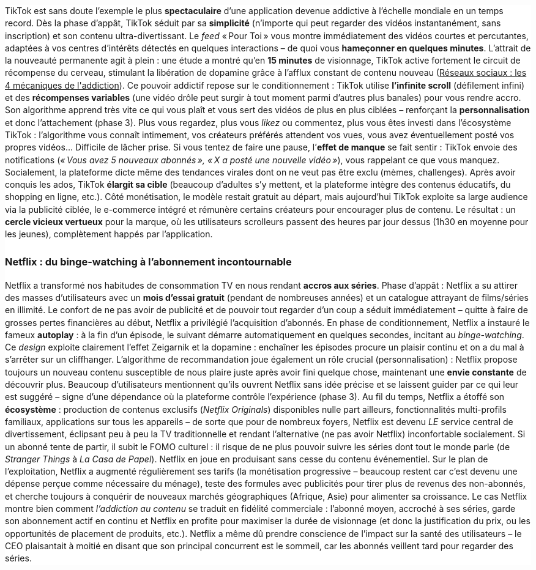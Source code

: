 TikTok est sans doute l’exemple le plus **spectaculaire** d’une application devenue addictive à l’échelle mondiale en un temps record. Dès la phase d’appât, TikTok séduit par sa **simplicité** (n’importe qui peut regarder des vidéos instantanément, sans inscription) et son contenu ultra-divertissant. Le *feed* « Pour Toi » vous montre immédiatement des vidéos courtes et percutantes, adaptées à vos centres d’intérêts détectés en quelques interactions – de quoi vous **hameçonner en quelques minutes**. L’attrait de la nouveauté permanente agit à plein : une étude a montré qu’en **15 minutes** de visionnage, TikTok active fortement le circuit de récompense du cerveau, stimulant la libération de dopamine grâce à l’afflux constant de contenu nouveau ([Réseaux sociaux : les 4 mécaniques de l'addiction](https://www.socialter.fr/article/reseaux-sociaux-addiction-notifications-algorithmes#:~:text=Car%2C%20bien%20pratique%2C%20la%20lecture,chaque%20nouvelle%20vid%C3%A9o%20%3A%20%C2%AB)). Ce pouvoir addictif repose sur le conditionnement : TikTok utilise **l’infinite scroll** (défilement infini) et des **récompenses variables** (une vidéo drôle peut surgir à tout moment parmi d’autres plus banales) pour vous rendre accro. Son algorithme apprend très vite ce qui vous plaît et vous sert des vidéos de plus en plus ciblées – renforçant la **personnalisation** et donc l’attachement (phase 3). Plus vous regardez, plus vous *likez* ou commentez, plus vous êtes investi dans l’écosystème TikTok : l’algorithme vous connaît intimement, vos créateurs préférés attendent vos vues, vous avez éventuellement posté vos propres vidéos… Difficile de lâcher prise. Si vous tentez de faire une pause, l’**effet de manque** se fait sentir : TikTok envoie des notifications (*« Vous avez 5 nouveaux abonnés », « X a posté une nouvelle vidéo »*), vous rappelant ce que vous manquez. Socialement, la plateforme dicte même des tendances virales dont on ne veut pas être exclu (mèmes, challenges). Après avoir conquis les ados, TikTok **élargit sa cible** (beaucoup d’adultes s’y mettent, et la plateforme intègre des contenus éducatifs, du shopping en ligne, etc.). Côté monétisation, le modèle restait gratuit au départ, mais aujourd’hui TikTok exploite sa large audience via la publicité ciblée, le e-commerce intégré et rémunère certains créateurs pour encourager plus de contenu. Le résultat : un **cercle vicieux vertueux** pour la marque, où les utilisateurs scrolleurs passent des heures par jour dessus (1h30 en moyenne pour les jeunes), complètement happés par l’application.

### Netflix : du binge-watching à l’abonnement incontournable  
Netflix a transformé nos habitudes de consommation TV en nous rendant **accros aux séries**. Phase d’appât : Netflix a su attirer des masses d’utilisateurs avec un **mois d’essai gratuit** (pendant de nombreuses années) et un catalogue attrayant de films/séries en illimité. Le confort de ne pas avoir de publicité et de pouvoir tout regarder d’un coup a séduit immédiatement – quitte à faire de grosses pertes financières au début, Netflix a privilégié l’acquisition d’abonnés. En phase de conditionnement, Netflix a instauré le fameux **autoplay** : à la fin d’un épisode, le suivant démarre automatiquement en quelques secondes, incitant au *binge-watching*. Ce *design* exploite clairement l’effet Zeigarnik et la dopamine : enchaîner les épisodes procure un plaisir continu et on a du mal à s’arrêter sur un cliffhanger. L’algorithme de recommandation joue également un rôle crucial (personnalisation) : Netflix propose toujours un nouveau contenu susceptible de nous plaire juste après avoir fini quelque chose, maintenant une **envie constante** de découvrir plus. Beaucoup d’utilisateurs mentionnent qu’ils ouvrent Netflix sans idée précise et se laissent guider par ce qui leur est suggéré – signe d’une dépendance où la plateforme contrôle l’expérience (phase 3). Au fil du temps, Netflix a étoffé son **écosystème** : production de contenus exclusifs (*Netflix Originals*) disponibles nulle part ailleurs, fonctionnalités multi-profils familiaux, applications sur tous les appareils – de sorte que pour de nombreux foyers, Netflix est devenu *LE* service central de divertissement, éclipsant peu à peu la TV traditionnelle et rendant l’alternative (ne pas avoir Netflix) inconfortable socialement. Si un abonné tente de partir, il subit le FOMO culturel : il risque de ne plus pouvoir suivre les séries dont tout le monde parle (de *Stranger Things* à *La Casa de Papel*). Netflix en joue en produisant sans cesse du contenu événementiel. Sur le plan de l’exploitation, Netflix a augmenté régulièrement ses tarifs (la monétisation progressive – beaucoup restent car c’est devenu une dépense perçue comme nécessaire du ménage), teste des formules avec publicités pour tirer plus de revenus des non-abonnés, et cherche toujours à conquérir de nouveaux marchés géographiques (Afrique, Asie) pour alimenter sa croissance. Le cas Netflix montre bien comment *l’addiction au contenu* se traduit en fidélité commerciale : l’abonné moyen, accroché à ses séries, garde son abonnement actif en continu et Netflix en profite pour maximiser la durée de visionnage (et donc la justification du prix, ou les opportunités de placement de produits, etc.). Netflix a même dû prendre conscience de l’impact sur la santé des utilisateurs – le CEO plaisantait à moitié en disant que son principal concurrent est le sommeil, car les abonnés veillent tard pour regarder des séries.
